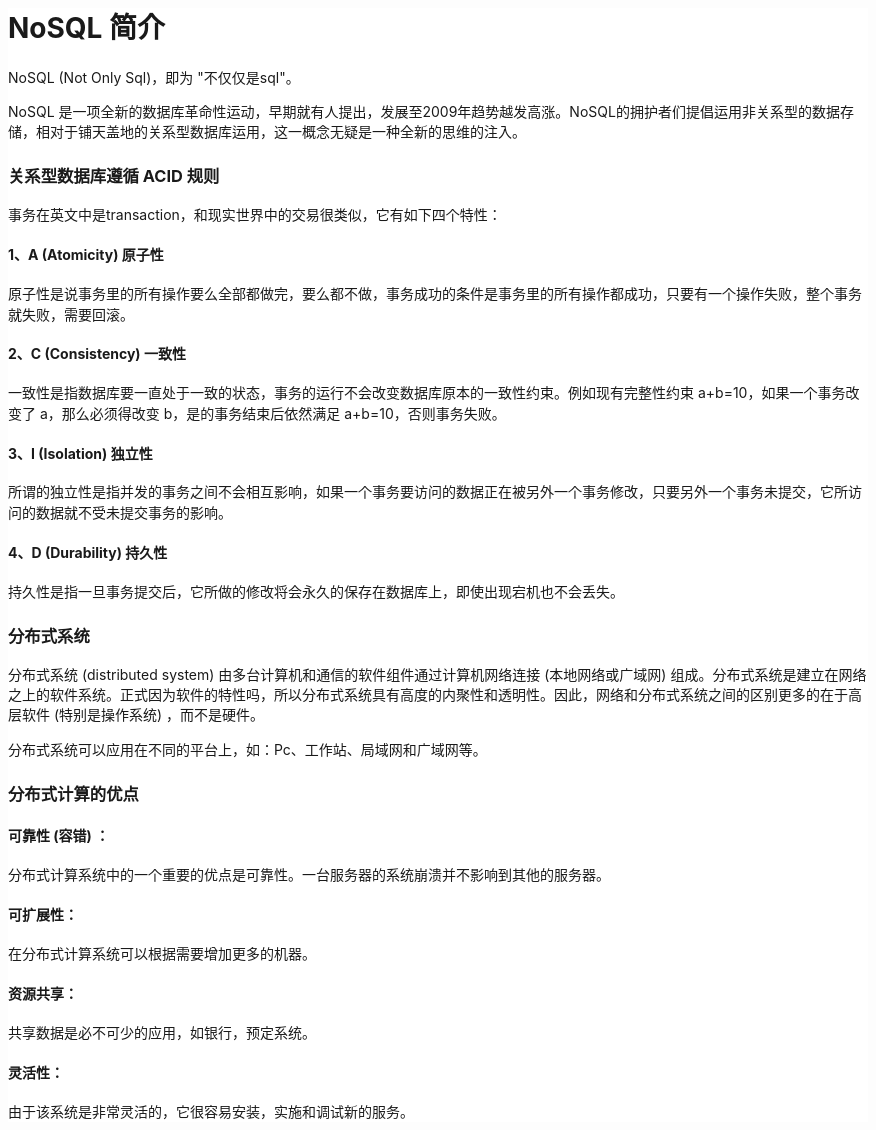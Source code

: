 # NoSQL 简介

NoSQL (Not Only Sql)，即为 "不仅仅是sql"。

NoSQL 是一项全新的数据库革命性运动，早期就有人提出，发展至2009年趋势越发高涨。NoSQL的拥护者们提倡运用非关系型的数据存储，相对于铺天盖地的关系型数据库运用，这一概念无疑是一种全新的思维的注入。

### 关系型数据库遵循 ACID 规则

事务在英文中是transaction，和现实世界中的交易很类似，它有如下四个特性：

#### 1、A (Atomicity) 原子性

原子性是说事务里的所有操作要么全部都做完，要么都不做，事务成功的条件是事务里的所有操作都成功，只要有一个操作失败，整个事务就失败，需要回滚。

#### 2、C (Consistency) 一致性

一致性是指数据库要一直处于一致的状态，事务的运行不会改变数据库原本的一致性约束。例如现有完整性约束 a+b=10，如果一个事务改变了 a，那么必须得改变 b，是的事务结束后依然满足 a+b=10，否则事务失败。

#### 3、I (Isolation) 独立性

所谓的独立性是指并发的事务之间不会相互影响，如果一个事务要访问的数据正在被另外一个事务修改，只要另外一个事务未提交，它所访问的数据就不受未提交事务的影响。

#### 4、D (Durability) 持久性

持久性是指一旦事务提交后，它所做的修改将会永久的保存在数据库上，即使出现宕机也不会丢失。



### 分布式系统

分布式系统 (distributed system) 由多台计算机和通信的软件组件通过计算机网络连接 (本地网络或广域网) 组成。分布式系统是建立在网络之上的软件系统。正式因为软件的特性吗，所以分布式系统具有高度的内聚性和透明性。因此，网络和分布式系统之间的区别更多的在于高层软件 (特别是操作系统) ，而不是硬件。

分布式系统可以应用在不同的平台上，如：Pc、工作站、局域网和广域网等。



### 分布式计算的优点

#### 可靠性 (容错) ：

分布式计算系统中的一个重要的优点是可靠性。一台服务器的系统崩溃并不影响到其他的服务器。

#### 可扩展性：

在分布式计算系统可以根据需要增加更多的机器。

#### 资源共享：

共享数据是必不可少的应用，如银行，预定系统。

#### 灵活性：

由于该系统是非常灵活的，它很容易安装，实施和调试新的服务。
